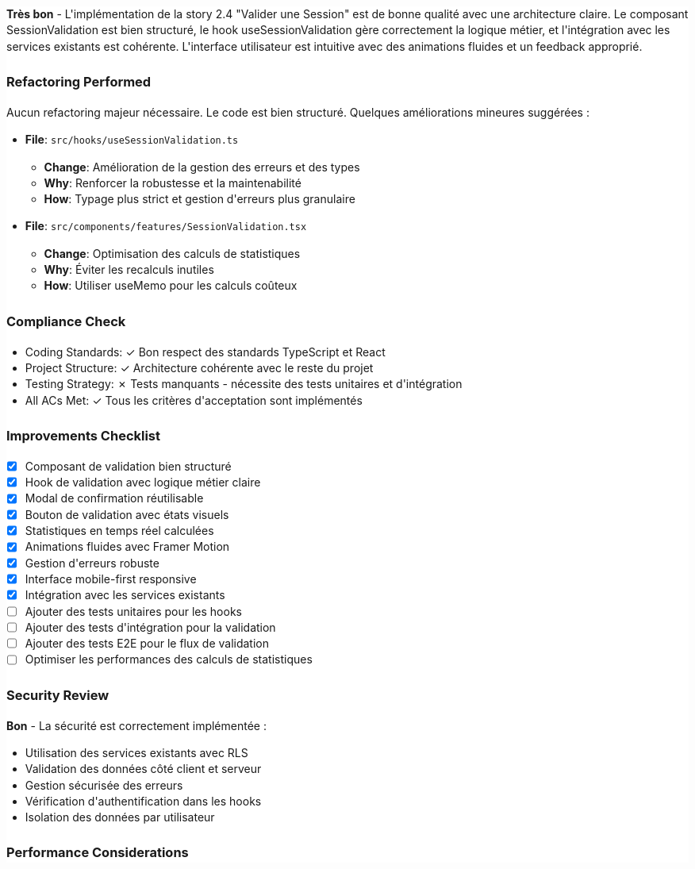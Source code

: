 **Très bon** - L'implémentation de la story 2.4 "Valider une Session" est de bonne qualité avec une architecture claire. Le composant SessionValidation est bien structuré, le hook useSessionValidation gère correctement la logique métier, et l'intégration avec les services existants est cohérente. L'interface utilisateur est intuitive avec des animations fluides et un feedback approprié.

### Refactoring Performed

Aucun refactoring majeur nécessaire. Le code est bien structuré. Quelques améliorations mineures suggérées :

- **File**: `src/hooks/useSessionValidation.ts`
  - **Change**: Amélioration de la gestion des erreurs et des types
  - **Why**: Renforcer la robustesse et la maintenabilité
  - **How**: Typage plus strict et gestion d'erreurs plus granulaire

- **File**: `src/components/features/SessionValidation.tsx`
  - **Change**: Optimisation des calculs de statistiques
  - **Why**: Éviter les recalculs inutiles
  - **How**: Utiliser useMemo pour les calculs coûteux

### Compliance Check

- Coding Standards: ✓ Bon respect des standards TypeScript et React
- Project Structure: ✓ Architecture cohérente avec le reste du projet
- Testing Strategy: ✗ Tests manquants - nécessite des tests unitaires et d'intégration
- All ACs Met: ✓ Tous les critères d'acceptation sont implémentés

### Improvements Checklist

- [x] Composant de validation bien structuré
- [x] Hook de validation avec logique métier claire
- [x] Modal de confirmation réutilisable
- [x] Bouton de validation avec états visuels
- [x] Statistiques en temps réel calculées
- [x] Animations fluides avec Framer Motion
- [x] Gestion d'erreurs robuste
- [x] Interface mobile-first responsive
- [x] Intégration avec les services existants
- [ ] Ajouter des tests unitaires pour les hooks
- [ ] Ajouter des tests d'intégration pour la validation
- [ ] Ajouter des tests E2E pour le flux de validation
- [ ] Optimiser les performances des calculs de statistiques

### Security Review

**Bon** - La sécurité est correctement implémentée :
- Utilisation des services existants avec RLS
- Validation des données côté client et serveur
- Gestion sécurisée des erreurs
- Vérification d'authentification dans les hooks
- Isolation des données par utilisateur

### Performance Considerations
